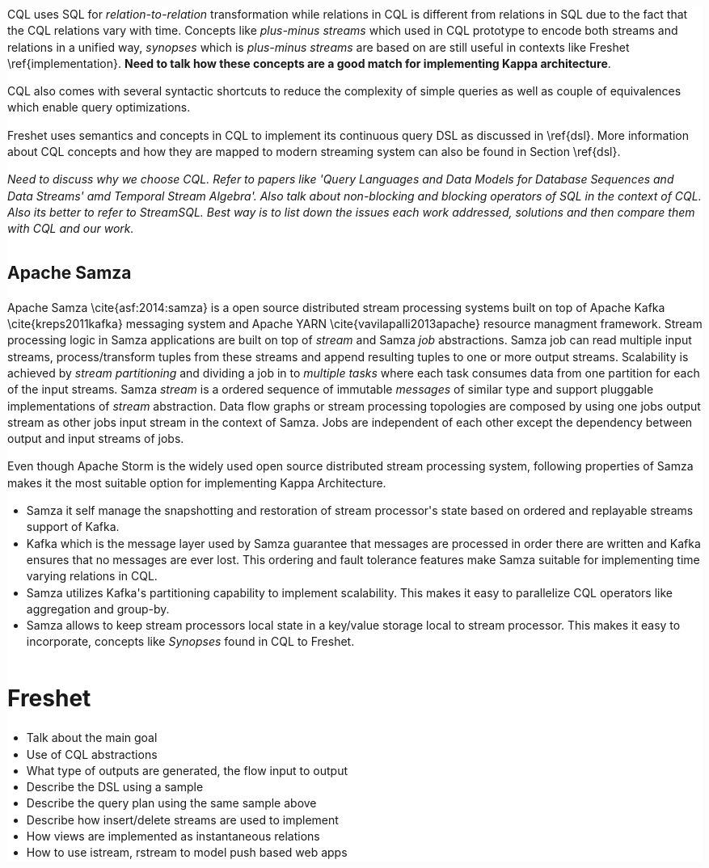 CQL uses SQL for *relation-to-relation* transformation while relations in CQL is different from relations in SQL due to the fact that the CQL relations vary with time. Concepts like *plus-minus streams* which used in CQL prototype to encode both streams and relations in a unified way, *synopses* which is *plus-minus streams* are based on are still useful in contexts like Freshet \ref{implementation}. **Need to talk how these concepts are a good match for implementing Kappa architecture**.

CQL also comes with several syntactic shortcuts to reduce the complexity of simple queries as well as couple of equivalences which enable query optimizations.

Freshet uses semantics and concepts in CQL to implement its continuous query DSL as discussed in \ref{dsl}. More information about CQL concepts and how they are mapped to modern streaming system can also be found in Section \ref{dsl}.

*Need to discuss why we choose CQL. Refer to papers like 'Query Languages and Data Models for Database Sequences and Data Streams' amd Temporal Stream Algebra'. Also talk about non-blocking and blocking operators of SQL in the context of CQL. Also its better to refer to StreamSQL. Best way is to list down the issues each work addressed, solutions and then compare them with CQL and our work.*

## Apache Samza

Apache Samza \cite{asf:2014:samza} is a open source distributed stream processing systems built on top of Apache Kafka \cite{kreps2011kafka} messaging system and Apache YARN \cite{vavilapalli2013apache} resource managment framework. Stream processing logic in Samza applications are built on top of *stream* and Samza *job*  abstractions. Samza job can read multiple input streams, process/transform tuples from these streams and append resulting tuples to one or more output streams. Scalability is achieved by *stream partitioning* and dividing a job in to *multiple tasks* where each task consumes data from one partition for each of the input streams. Samza *stream* is a ordered sequence of immutable *messages* of similar type and support pluggable implementations of *stream* abstraction. Data flow graphs or stream processing topologies are composed by using one jobs output stream as other jobs input stream in the context of Samza. Jobs are independent of each other except the dependency between output and input streams of jobs.

Even though Apache Storm is the widely used open source distributed stream processing system, following properties of Samza makes it the most suitable option for implementing Kappa Architecture.

* Samza it self manage the snapshotting and restoration of stream processor's state based on ordered and replayable streams support of Kafka.
* Kafka which is the message layer used by Samza guarantee that messages are processed in order there are written and Kafka ensures that no messages are ever lost. This ordering and fault tolerance features make Samza suitable for implementing time varying relations in CQL.
* Samza utilizes Kafka's partitioning capability to implement scalability. This makes it easy to parallelize CQL operators like aggregation and group-by.
* Samza allows to keep stream processors local state in a key/value storage local to stream processor. This makes it easy to incorporate, concepts like *Synopses* found in CQL to Freshet.

# Freshet

- Talk about the main goal
- Use of CQL abstractions
- What type of outputs are generated, the flow input to output
- Describe the DSL using a sample
- Describe the query plan using the same sample above
- Describe how insert/delete streams are used to implement 
- How views are implemented as instantaneous relations
- How to use istream, rstream to model push based web apps
